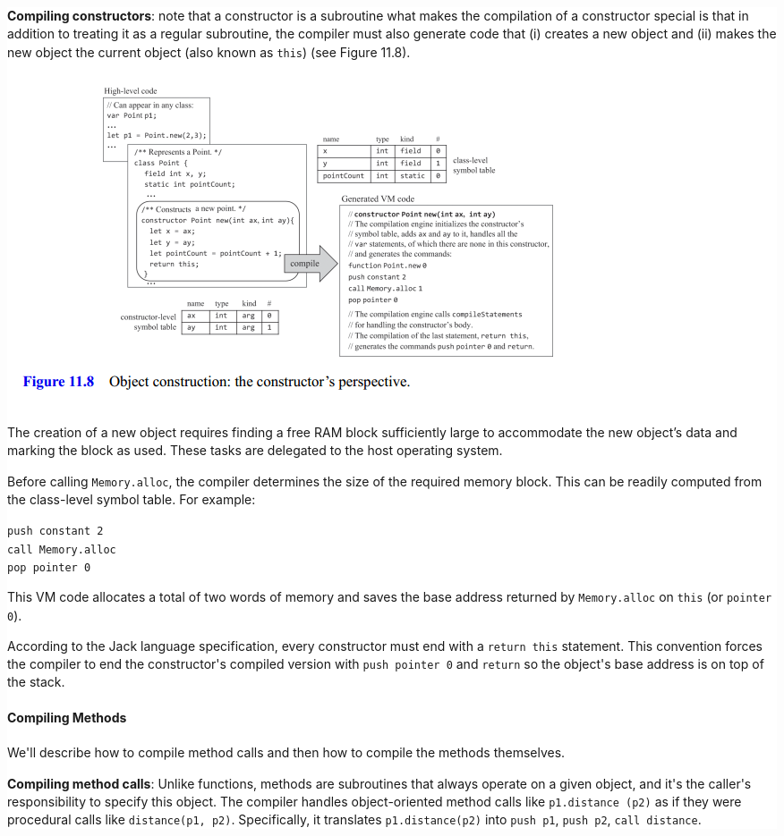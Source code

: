 **Compiling constructors**: note that a constructor is a subroutine what makes the compilation of a constructor special is that in addition to treating it as a regular subroutine, the compiler must also generate code that (i) creates a new object and (ii) makes the new object the current object (also known as `this`) (see Figure 11.8).

![How to Compile a Constructor](assets/compiling_constructor.png)

The creation of a new object requires finding a free RAM block sufficiently large to accommodate the new object’s data and marking the block as used. These tasks are delegated to the host operating system.

Before calling `Memory.alloc`, the compiler determines the size of the required memory block. This can be readily computed from the class-level symbol table. For example:

```
push constant 2
call Memory.alloc
pop pointer 0
```

This VM code allocates a total of two words of memory and saves the base address returned by `Memory.alloc` on `this` (or `pointer 0`).

According to the Jack language specification, every constructor must end with a `return this` statement. This convention forces the compiler to end the constructor's compiled version with `push pointer 0` and `return` so the object's base address is on top of the stack.

#### Compiling Methods

We'll describe how to compile method calls and then how to compile the methods themselves.

**Compiling method calls**: Unlike functions, methods are subroutines that always operate on a given object, and it's the caller's responsibility to specify this object. The compiler handles object-oriented method calls like `p1.distance (p2)` as if they were procedural calls like `distance(p1, p2)`. Specifically, it translates `p1.distance(p2)` into `push p1`, `push p2`, `call distance`.
